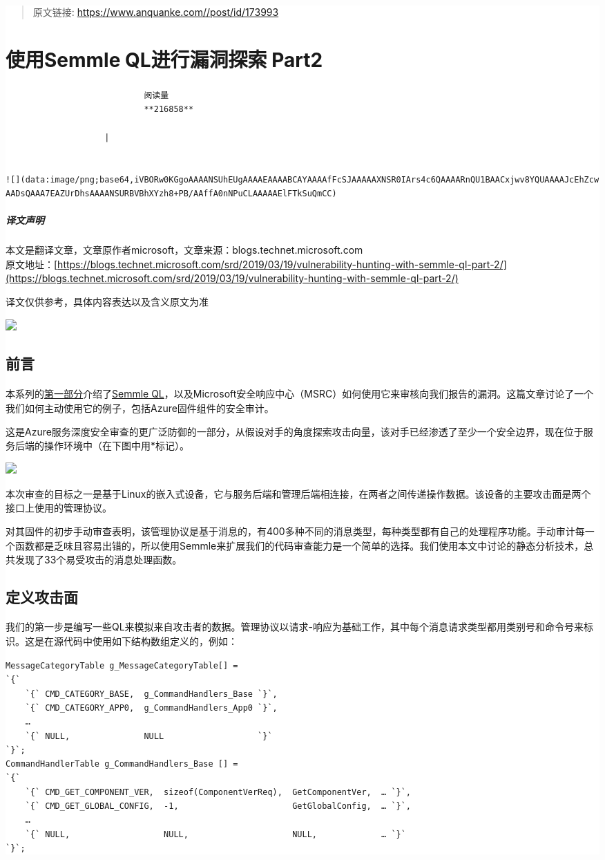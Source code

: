 > 原文链接: https://www.anquanke.com//post/id/173993 


# 使用Semmle QL进行漏洞探索 Part2


                                阅读量   
                                **216858**
                            
                        |
                        
                                                                                                                                    ![](data:image/png;base64,iVBORw0KGgoAAAANSUhEUgAAAAEAAAABCAYAAAAfFcSJAAAAAXNSR0IArs4c6QAAAARnQU1BAACxjwv8YQUAAAAJcEhZcwAADsQAAA7EAZUrDhsAAAANSURBVBhXYzh8+PB/AAffA0nNPuCLAAAAAElFTkSuQmCC)
                                                                                            



##### 译文声明

本文是翻译文章，文章原作者microsoft，文章来源：blogs.technet.microsoft.com
                                <br>原文地址：[https://blogs.technet.microsoft.com/srd/2019/03/19/vulnerability-hunting-with-semmle-ql-part-2/](https://blogs.technet.microsoft.com/srd/2019/03/19/vulnerability-hunting-with-semmle-ql-part-2/)

译文仅供参考，具体内容表达以及含义原文为准

[![](https://p2.ssl.qhimg.com/t01e1fad445a8dc5cc8.jpg)](https://p2.ssl.qhimg.com/t01e1fad445a8dc5cc8.jpg)



## 前言

本系列的[第一部分](https://blogs.technet.microsoft.com/srd/2018/08/16/vulnerability-hunting-with-semmle-ql-part-1/)介绍了[Semmle QL](https://github.com/Semmle/ql#semmle-ql)，以及Microsoft安全响应中心（MSRC）如何使用它来审核向我们报告的漏洞。这篇文章讨论了一个我们如何主动使用它的例子，包括Azure固件组件的安全审计。

这是Azure服务深度安全审查的更广泛防御的一部分，从假设对手的角度探索攻击向量，该对手已经渗透了至少一个安全边界，现在位于服务后端的操作环境中（在下图中用*标记）。

[![](https://p2.ssl.qhimg.com/t01c8eb749a200939bc.png)](https://p2.ssl.qhimg.com/t01c8eb749a200939bc.png)

本次审查的目标之一是基于Linux的嵌入式设备，它与服务后端和管理后端相连接，在两者之间传递操作数据。该设备的主要攻击面是两个接口上使用的管理协议。

对其固件的初步手动审查表明，该管理协议是基于消息的，有400多种不同的消息类型，每种类型都有自己的处理程序功能。手动审计每一个函数都是乏味且容易出错的，所以使用Semmle来扩展我们的代码审查能力是一个简单的选择。我们使用本文中讨论的静态分析技术，总共发现了33个易受攻击的消息处理函数。



## 定义攻击面

我们的第一步是编写一些QL来模拟来自攻击者的数据。管理协议以请求-响应为基础工作，其中每个消息请求类型都用类别号和命令号来标识。这是在源代码中使用如下结构数组定义的，例如：

```
MessageCategoryTable g_MessageCategoryTable[] =
`{`
    `{` CMD_CATEGORY_BASE,  g_CommandHandlers_Base `}`,
    `{` CMD_CATEGORY_APP0,  g_CommandHandlers_App0 `}`,
    …
    `{` NULL,               NULL                   `}`
`}`;
CommandHandlerTable g_CommandHandlers_Base [] =
`{`
    `{` CMD_GET_COMPONENT_VER,  sizeof(ComponentVerReq),  GetComponentVer,  … `}`,
    `{` CMD_GET_GLOBAL_CONFIG,  -1,                       GetGlobalConfig,  … `}`,    
    …
    `{` NULL,                   NULL,                     NULL,             … `}`
`}`;
```
